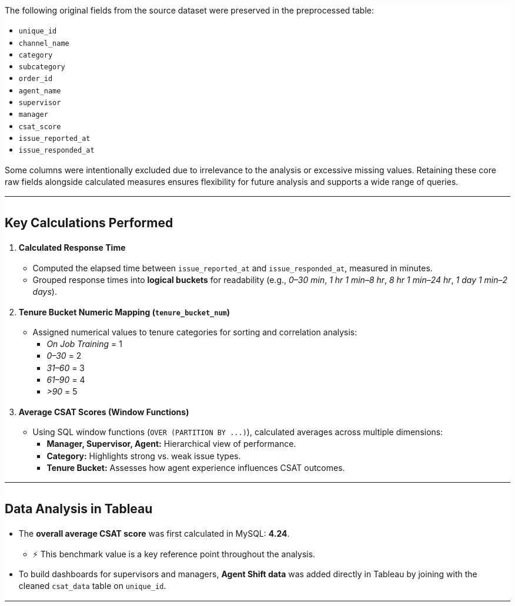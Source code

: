 The following original fields from the source dataset were preserved in the preprocessed table:  

- `unique_id`  
- `channel_name`  
- `category`  
- `subcategory`  
- `order_id`  
- `agent_name`  
- `supervisor`  
- `manager`  
- `csat_score`  
- `issue_reported_at`  
- `issue_responded_at`  

Some columns were intentionally excluded due to irrelevance to the analysis or excessive missing values. Retaining these core raw fields alongside calculated measures ensures flexibility for future analysis and supports a wide range of queries.  

---

## Key Calculations Performed

1. **Calculated Response Time**  
   - Computed the elapsed time between `issue_reported_at` and `issue_responded_at`, measured in minutes.  
   - Grouped response times into **logical buckets** for readability (e.g., *0–30 min*, *1 hr 1 min–8 hr*, *8 hr 1 min–24 hr*, *1 day 1 min–2 days*).  

2. **Tenure Bucket Numeric Mapping (`tenure_bucket_num`)**  
   - Assigned numerical values to tenure categories for sorting and correlation analysis:  
     - *On Job Training* = 1  
     - *0–30* = 2  
     - *31–60* = 3  
     - *61–90* = 4  
     - *>90* = 5  

3. **Average CSAT Scores (Window Functions)**  
   - Using SQL window functions (`OVER (PARTITION BY ...)`), calculated averages across multiple dimensions:  
     - **Manager, Supervisor, Agent:** Hierarchical view of performance.  
     - **Category:** Highlights strong vs. weak issue types.  
     - **Tenure Bucket:** Assesses how agent experience influences CSAT outcomes.  

---

## Data Analysis in Tableau

- The **overall average CSAT score** was first calculated in MySQL: **4.24**.  
  - ⚡ This benchmark value is a key reference point throughout the analysis.  

- To build dashboards for supervisors and managers, **Agent Shift data** was added directly in Tableau by joining with the cleaned `csat_data` table on `unique_id`.  

---
